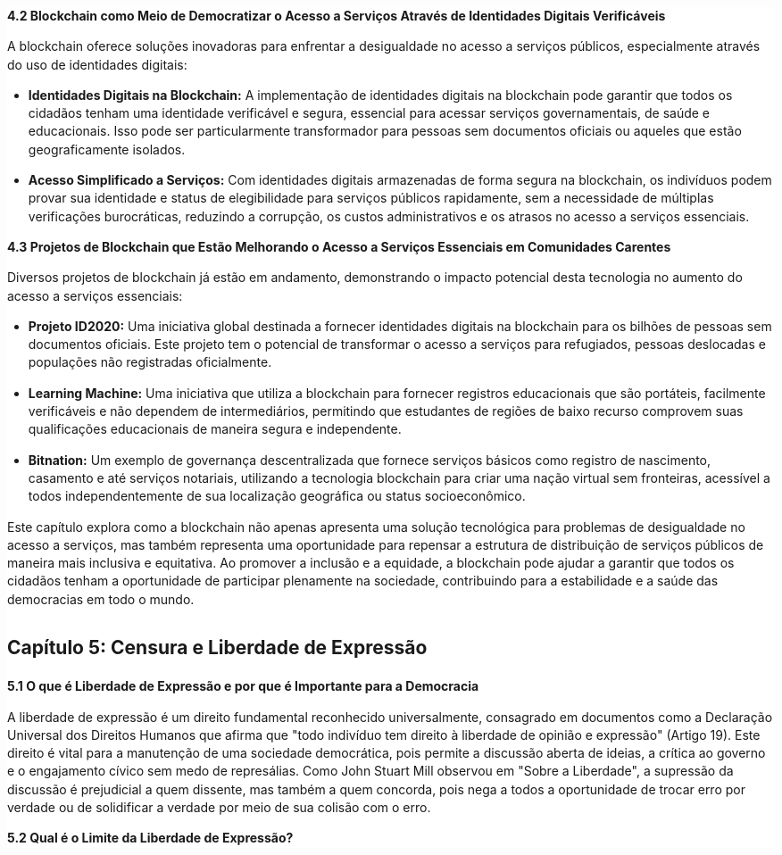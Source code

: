 **4.2 Blockchain como Meio de Democratizar o Acesso a Serviços Através de Identidades Digitais Verificáveis**

A blockchain oferece soluções inovadoras para enfrentar a desigualdade no acesso a serviços públicos, especialmente através do uso de identidades digitais:

- **Identidades Digitais na Blockchain:** A implementação de identidades digitais na blockchain pode garantir que todos os cidadãos tenham uma identidade verificável e segura, essencial para acessar serviços governamentais, de saúde e educacionais. Isso pode ser particularmente transformador para pessoas sem documentos oficiais ou aqueles que estão geograficamente isolados.

- **Acesso Simplificado a Serviços:** Com identidades digitais armazenadas de forma segura na blockchain, os indivíduos podem provar sua identidade e status de elegibilidade para serviços públicos rapidamente, sem a necessidade de múltiplas verificações burocráticas, reduzindo a corrupção, os custos administrativos e os atrasos no acesso a serviços essenciais.

**4.3 Projetos de Blockchain que Estão Melhorando o Acesso a Serviços Essenciais em Comunidades Carentes**

Diversos projetos de blockchain já estão em andamento, demonstrando o impacto potencial desta tecnologia no aumento do acesso a serviços essenciais:

- **Projeto ID2020:** Uma iniciativa global destinada a fornecer identidades digitais na blockchain para os bilhões de pessoas sem documentos oficiais. Este projeto tem o potencial de transformar o acesso a serviços para refugiados, pessoas deslocadas e populações não registradas oficialmente.

- **Learning Machine:** Uma iniciativa que utiliza a blockchain para fornecer registros educacionais que são portáteis, facilmente verificáveis e não dependem de intermediários, permitindo que estudantes de regiões de baixo recurso comprovem suas qualificações educacionais de maneira segura e independente.

- **Bitnation:** Um exemplo de governança descentralizada que fornece serviços básicos como registro de nascimento, casamento e até serviços notariais, utilizando a tecnologia blockchain para criar uma nação virtual sem fronteiras, acessível a todos independentemente de sua localização geográfica ou status socioeconômico.

Este capítulo explora como a blockchain não apenas apresenta uma solução tecnológica para problemas de desigualdade no acesso a serviços, mas também representa uma oportunidade para repensar a estrutura de distribuição de serviços públicos de maneira mais inclusiva e equitativa. Ao promover a inclusão e a equidade, a blockchain pode ajudar a garantir que todos os cidadãos tenham a oportunidade de participar plenamente na sociedade, contribuindo para a estabilidade e a saúde das democracias em todo o mundo.

## **Capítulo 5: Censura e Liberdade de Expressão**

**5.1 O que é Liberdade de Expressão e por que é Importante para a Democracia**

A liberdade de expressão é um direito fundamental reconhecido universalmente, consagrado em documentos como a Declaração Universal dos Direitos Humanos que afirma que "todo indivíduo tem direito à liberdade de opinião e expressão" (Artigo 19). Este direito é vital para a manutenção de uma sociedade democrática, pois permite a discussão aberta de ideias, a crítica ao governo e o engajamento cívico sem medo de represálias. Como John Stuart Mill observou em "Sobre a Liberdade", a supressão da discussão é prejudicial a quem dissente, mas também a quem concorda, pois nega a todos a oportunidade de trocar erro por verdade ou de solidificar a verdade por meio de sua colisão com o erro.

**5.2 Qual é o Limite da Liberdade de Expressão?**

